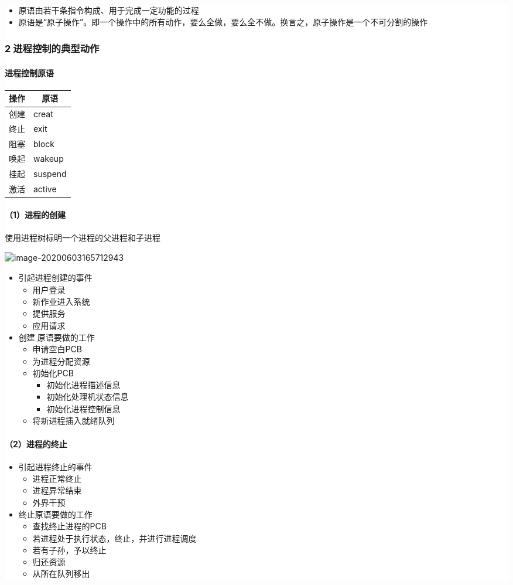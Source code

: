 * 原语由若干条指令构成、用于完成一定功能的过程
* 原语是“原子操作”。即一个操作中的所有动作，要么全做，要么全不做。换言之，原子操作是一个不可分割的操作

### 2 进程控制的典型动作

#### 进程控制原语

| 操作 | 原语    |
| ---- | ------- |
| 创建 | creat   |
| 终止 | exit    |
| 阻塞 | block   |
| 唤起 | wakeup  |
| 挂起 | suspend |
| 激活 | active  |



#### （1）进程的创建

使用进程树标明一个进程的父进程和子进程

![image-20200603165712943](C:\Users\10316\Documents\GitHub\learn_doc_md\操作系统\3.assets\image-20200603165712943.png)

* 引起进程创建的事件
  * 用户登录
  * 新作业进入系统
  * 提供服务
  * 应用请求
* 创建 原语要做的工作
  * 申请空白PCB
  * 为进程分配资源
  * 初始化PCB
    * 初始化进程描述信息
    * 初始化处理机状态信息
    * 初始化进程控制信息
  * 将新进程插入就绪队列

#### （2）进程的终止

* 引起进程终止的事件
  * 进程正常终止
  * 进程异常结束
  * 外界干预
* 终止原语要做的工作
  * 查找终止进程的PCB
  * 若进程处于执行状态，终止，并进行进程调度
  * 若有子孙，予以终止
  * 归还资源
  * 从所在队列移出
